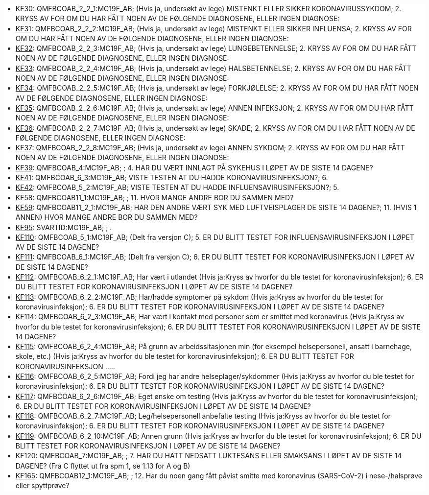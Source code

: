 - [KF30](Foreldre_Runde28_komplett.md#KF30): QMFBCOAB_2_2_1:MC19F_AB; (Hvis ja, undersøkt av lege) MISTENKT ELLER SIKKER KORONAVIRUSSYKDOM; 2. KRYSS AV FOR OM DU HAR FÅTT NOEN AV DE FØLGENDE DIAGNOSENE, ELLER INGEN DIAGNOSE:
- [KF31](Foreldre_Runde28_komplett.md#KF31): QMFBCOAB_2_2_2:MC19F_AB; (Hvis ja, undersøkt av lege) MISTENKT ELLER SIKKER INFLUENSA; 2. KRYSS AV FOR OM DU HAR FÅTT NOEN AV DE FØLGENDE DIAGNOSENE, ELLER INGEN DIAGNOSE:
- [KF32](Foreldre_Runde28_komplett.md#KF32): QMFBCOAB_2_2_3:MC19F_AB; (Hvis ja, undersøkt av lege) LUNGEBETENNELSE; 2. KRYSS AV FOR OM DU HAR FÅTT NOEN AV DE FØLGENDE DIAGNOSENE, ELLER INGEN DIAGNOSE:
- [KF33](Foreldre_Runde28_komplett.md#KF33): QMFBCOAB_2_2_4:MC19F_AB; (Hvis ja, undersøkt av lege) HALSBETENNELSE; 2. KRYSS AV FOR OM DU HAR FÅTT NOEN AV DE FØLGENDE DIAGNOSENE, ELLER INGEN DIAGNOSE:
- [KF34](Foreldre_Runde28_komplett.md#KF34): QMFBCOAB_2_2_5:MC19F_AB; (Hvis ja, undersøkt av lege) FORKJØLELSE; 2. KRYSS AV FOR OM DU HAR FÅTT NOEN AV DE FØLGENDE DIAGNOSENE, ELLER INGEN DIAGNOSE:
- [KF35](Foreldre_Runde28_komplett.md#KF35): QMFBCOAB_2_2_6:MC19F_AB; (Hvis ja, undersøkt av lege) ANNEN INFEKSJON; 2. KRYSS AV FOR OM DU HAR FÅTT NOEN AV DE FØLGENDE DIAGNOSENE, ELLER INGEN DIAGNOSE:
- [KF36](Foreldre_Runde28_komplett.md#KF36): QMFBCOAB_2_2_7:MC19F_AB; (Hvis ja, undersøkt av lege) SKADE; 2. KRYSS AV FOR OM DU HAR FÅTT NOEN AV DE FØLGENDE DIAGNOSENE, ELLER INGEN DIAGNOSE:
- [KF37](Foreldre_Runde28_komplett.md#KF37): QMFBCOAB_2_2_8:MC19F_AB; (Hvis ja, undersøkt av lege) ANNEN SYKDOM; 2. KRYSS AV FOR OM DU HAR FÅTT NOEN AV DE FØLGENDE DIAGNOSENE, ELLER INGEN DIAGNOSE:
- [KF39](Foreldre_Runde28_komplett.md#KF39): QMFBCOAB_4:MC19F_AB; ; 4. HAR DU VÆRT INNLAGT PÅ SYKEHUS I LØPET AV DE SISTE 14 DAGENE?
- [KF41](Foreldre_Runde28_komplett.md#KF41): QMFBCOAB_6_3:MC19F_AB; VISTE TESTEN AT DU HADDE KORONAVIRUSINFEKSJON?; 6. 
- [KF42](Foreldre_Runde28_komplett.md#KF42): QMFBCOAB_5_2:MC19F_AB; VISTE TESTEN AT DU HADDE INFLUENSAVIRUSINFEKSJON?; 5. 
- [KF58](Foreldre_Runde28_komplett.md#KF58): QMFBCOAB11_1:MC19F_AB; ; 11. HVOR MANGE ANDRE BOR DU SAMMEN MED?
- [KF59](Foreldre_Runde28_komplett.md#KF59): QMFBCOAB11_2_1:MC19F_AB; HAR DEN ANDRE VÆRT SYK MED LUFTVEISPLAGER DE SISTE 14 DAGENE?; 11. (HVIS 1 ANNEN) HVOR MANGE ANDRE BOR DU SAMMEN MED?
- [KF95](Foreldre_Runde28_komplett.md#KF95): SVARTID:MC19F_AB; ; . 
- [KF110](Foreldre_Runde28_komplett.md#KF110): QMFBCOAB_5_1:MC19F_AB; (Delt fra versjon C); 5. ER DU BLITT TESTET FOR INFLUENSAVIRUSINFEKSJON I LØPET AV DE SISTE 14 DAGENE?
- [KF111](Foreldre_Runde28_komplett.md#KF111): QMFBCOAB_6_1:MC19F_AB; (Delt fra versjon C); 6. ER DU BLITT TESTET FOR KORONAVIRUSINFEKSJON I LØPET AV DE SISTE 14 DAGENE?
- [KF112](Foreldre_Runde28_komplett.md#KF112): QMFBCOAB_6_2_1:MC19F_AB; Har vært i utlandet (Hvis ja:Kryss av hvorfor du ble testet for koronavirusinfeksjon); 6. ER DU BLITT TESTET FOR KORONAVIRUSINFEKSJON I LØPET AV DE SISTE 14 DAGENE?
- [KF113](Foreldre_Runde28_komplett.md#KF113): QMFBCOAB_6_2_2:MC19F_AB; Har/hadde symptomer på sykdom  (Hvis ja:Kryss av hvorfor du ble testet for koronavirusinfeksjon); 6. ER DU BLITT TESTET FOR KORONAVIRUSINFEKSJON I LØPET AV DE SISTE 14 DAGENE?
- [KF114](Foreldre_Runde28_komplett.md#KF114): QMFBCOAB_6_2_3:MC19F_AB; Har vært i kontakt med personer som er smittet med koronavirus (Hvis ja:Kryss av hvorfor du ble testet for koronavirusinfeksjon); 6. ER DU BLITT TESTET FOR KORONAVIRUSINFEKSJON I LØPET AV DE SISTE 14 DAGENE?
- [KF115](Foreldre_Runde28_komplett.md#KF115): QMFBCOAB_6_2_4:MC19F_AB; På grunn av arbeidssitasjonen min (for eksempel helsepersonell, ansatt i barnehage, skole, etc.)  (Hvis ja:Kryss av hvorfor du ble testet for koronavirusinfeksjon); 6. ER DU BLITT TESTET FOR KORONAVIRUSINFEKSJON .....
- [KF116](Foreldre_Runde28_komplett.md#KF116): QMFBCOAB_6_2_5:MC19F_AB; Fordi jeg har andre helseplager/sykdommer  (Hvis ja:Kryss av hvorfor du ble testet for koronavirusinfeksjon); 6. ER DU BLITT TESTET FOR KORONAVIRUSINFEKSJON I LØPET AV DE SISTE 14 DAGENE?
- [KF117](Foreldre_Runde28_komplett.md#KF117): QMFBCOAB_6_2_6:MC19F_AB; Eget ønske om testing  (Hvis ja:Kryss av hvorfor du ble testet for koronavirusinfeksjon); 6. ER DU BLITT TESTET FOR KORONAVIRUSINFEKSJON I LØPET AV DE SISTE 14 DAGENE?
- [KF118](Foreldre_Runde28_komplett.md#KF118): QMFBCOAB_6_2_7:MC19F_AB; Leg/helsepersonell anbefalte testing (Hvis ja:Kryss av hvorfor du ble testet for koronavirusinfeksjon); 6. ER DU BLITT TESTET FOR KORONAVIRUSINFEKSJON I LØPET AV DE SISTE 14 DAGENE?
- [KF119](Foreldre_Runde28_komplett.md#KF119): QMFBCOAB_6_2_10:MC19F_AB; Annen grunn (Hvis ja:Kryss av hvorfor du ble testet for koronavirusinfeksjon); 6. ER DU BLITT TESTET FOR KORONAVIRUSINFEKSJON I LØPET AV DE SISTE 14 DAGENE?
- [KF120](Foreldre_Runde28_komplett.md#KF120): QMFBCOAB_7:MC19F_AB; ; 7. HAR DU HATT NEDSATT LUKTESANS ELLER SMAKSANS I LØPET AV DE SISTE 14 DAGENE? (Fra C flyttet ut fra spm 1, se 1.13 for A og B)
- [KF165](Foreldre_Runde28_komplett.md#KF165): QMFBCOAB12_1:MC19F_AB; ; 12. Har du noen gang fått påvist smitte med koronavirus (SARS-CoV-2) i nese-/halsprøve eller spyttprøve?
